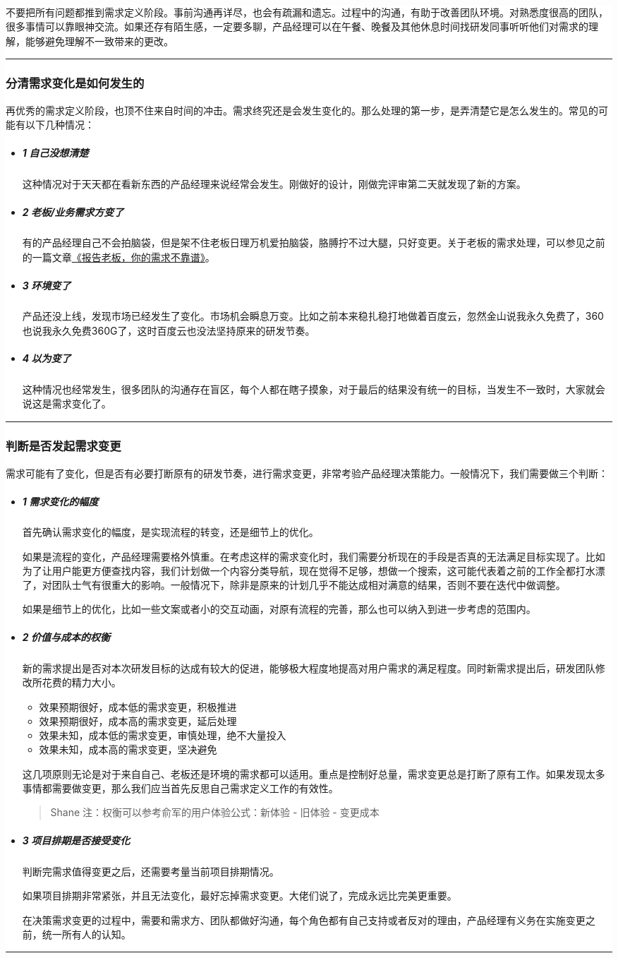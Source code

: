 不要把所有问题都推到需求定义阶段。事前沟通再详尽，也会有疏漏和遗忘。过程中的沟通，有助于改善团队环境。对熟悉度很高的团队，很多事情可以靠眼神交流。如果还存有陌生感，一定要多聊，产品经理可以在午餐、晚餐及其他休息时间找研发同事听听他们对需求的理解，能够避免理解不一致带来的更改。

---

### 分清需求变化是如何发生的 

再优秀的需求定义阶段，也顶不住来自时间的冲击。需求终究还是会发生变化的。那么处理的第一步，是弄清楚它是怎么发生的。常见的可能有以下几种情况：

- ##### 1 自己没想清楚

    这种情况对于天天都在看新东西的产品经理来说经常会发生。刚做好的设计，刚做完评审第二天就发现了新的方案。

- ##### 2 老板/业务需求方变了

    有的产品经理自己不会拍脑袋，但是架不住老板日理万机爱拍脑袋，胳膊拧不过大腿，只好变更。关于老板的需求处理，可以参见之前的一篇文章[《报告老板，你的需求不靠谱》](http://www.liuxie63.com/2017/06/04/How-to-say-no-to-the-boss/)。

- ##### 3 环境变了

    产品还没上线，发现市场已经发生了变化。市场机会瞬息万变。比如之前本来稳扎稳打地做着百度云，忽然金山说我永久免费了，360也说我永久免费360G了，这时百度云也没法坚持原来的研发节奏。

- ##### 4 以为变了

    这种情况也经常发生，很多团队的沟通存在盲区，每个人都在瞎子摸象，对于最后的结果没有统一的目标，当发生不一致时，大家就会说这是需求变化了。

---

### 判断是否发起需求变更 

需求可能有了变化，但是否有必要打断原有的研发节奏，进行需求变更，非常考验产品经理决策能力。一般情况下，我们需要做三个判断：

- ##### 1 需求变化的幅度

    首先确认需求变化的幅度，是实现流程的转变，还是细节上的优化。

    如果是流程的变化，产品经理需要格外慎重。在考虑这样的需求变化时，我们需要分析现在的手段是否真的无法满足目标实现了。比如为了让用户能更方便查找内容，我们计划做一个内容分类导航，现在觉得不足够，想做一个搜索，这可能代表着之前的工作全都打水漂了，对团队士气有很重大的影响。一般情况下，除非是原来的计划几乎不能达成相对满意的结果，否则不要在迭代中做调整。

    如果是细节上的优化，比如一些文案或者小的交互动画，对原有流程的完善，那么也可以纳入到进一步考虑的范围内。

- ##### 2 价值与成本的权衡

    新的需求提出是否对本次研发目标的达成有较大的促进，能够极大程度地提高对用户需求的满足程度。同时新需求提出后，研发团队修改所花费的精力大小。

    - 效果预期很好，成本低的需求变更，积极推进
    - 效果预期很好，成本高的需求变更，延后处理
    - 效果未知，成本低的需求变更，审慎处理，绝不大量投入
    - 效果未知，成本高的需求变更，坚决避免

    这几项原则无论是对于来自自己、老板还是环境的需求都可以适用。重点是控制好总量，需求变更总是打断了原有工作。如果发现太多事情都需要做变更，那么我们应当首先反思自己需求定义工作的有效性。

    >Shane 注：权衡可以参考俞军的用户体验公式：新体验 - 旧体验 - 变更成本

- ##### 3 项目排期是否接受变化

    判断完需求值得变更之后，还需要考量当前项目排期情况。

    如果项目排期非常紧张，并且无法变化，最好忘掉需求变更。大佬们说了，完成永远比完美更重要。

    在决策需求变更的过程中，需要和需求方、团队都做好沟通，每个角色都有自己支持或者反对的理由，产品经理有义务在实施变更之前，统一所有人的认知。

---